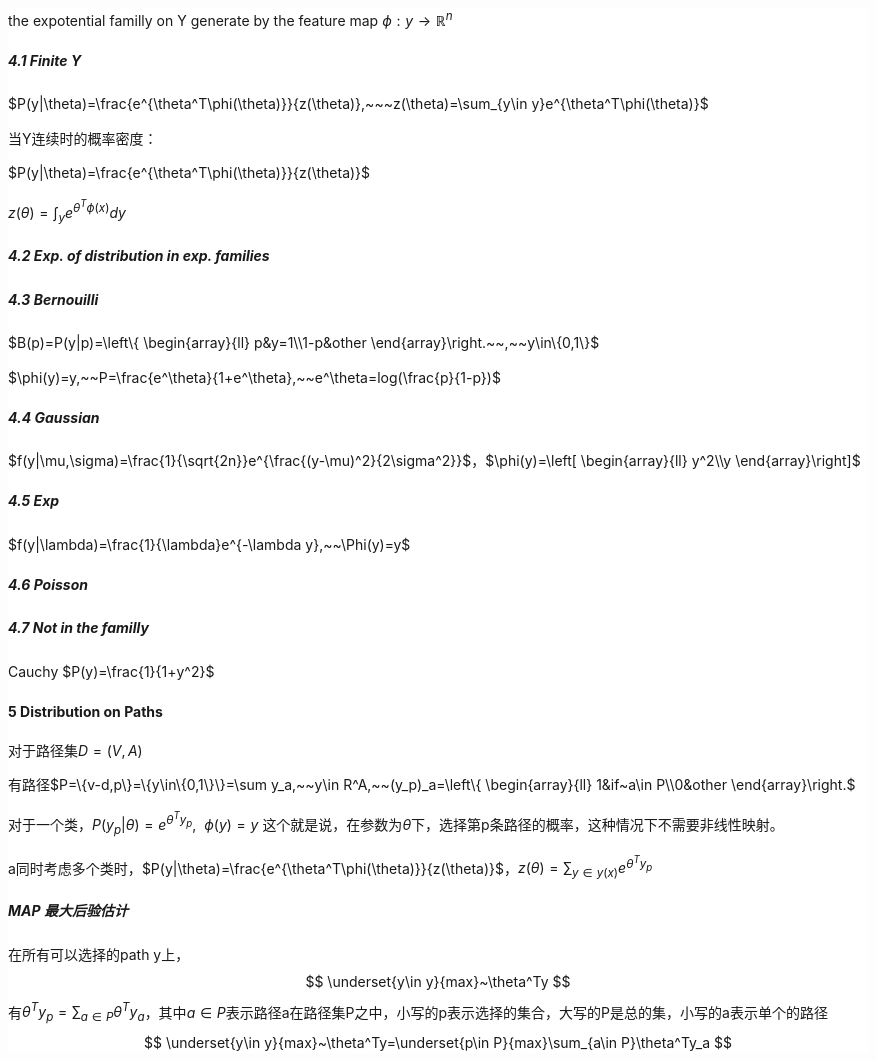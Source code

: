 the expotential familly on Y generate by the feature map $\phi: y\rightarrow \mathbb{R}^n$



##### 4.1 Finite Y

$P(y|\theta)=\frac{e^{\theta^T\phi(\theta)}}{z(\theta)},~~~z(\theta)=\sum_{y\in y}e^{\theta^T\phi(\theta)}$



当Y连续时的概率密度：

$P(y|\theta)=\frac{e^{\theta^T\phi(\theta)}}{z(\theta)}$

$z(\theta)=\int_ye^{\theta^T\phi(x)}dy$

##### 4.2 Exp. of distribution in exp. families

##### 4.3 Bernouilli

$B(p)=P(y|p)=\left\{ \begin{array}{ll} p&y=1\\1-p&other \end{array}\right.~~,~~y\in\{0,1\}$

$\phi(y)=y,~~P=\frac{e^\theta}{1+e^\theta},~~e^\theta=log(\frac{p}{1-p})$



##### 4.4 Gaussian

$f(y|\mu,\sigma)=\frac{1}{\sqrt{2n}}e^{\frac{(y-\mu)^2}{2\sigma^2}}$，$\phi(y)=\left[ \begin{array}{ll} y^2\\y \end{array}\right]$

##### 4.5 Exp

$f(y|\lambda)=\frac{1}{\lambda}e^{-\lambda y},~~\Phi(y)=y$

##### 4.6 Poisson



##### 4.7 Not in the familly

Cauchy $P(y)=\frac{1}{1+y^2}$



#### 5 Distribution on Paths

对于路径集$D=(V,A)$

有路径$P=\{v-d,p\}=\{y\in\{0,1\}\}=\sum y_a,~~y\in R^A,~~(y_p)_a=\left\{ \begin{array}{ll} 1&if~a\in P\\0&other \end{array}\right.$

对于一个类，$P(y_p|\theta)=e^{\theta^Ty_p},~~\phi(y)=y$ 这个就是说，在参数为$\theta$下，选择第p条路径的概率，这种情况下不需要非线性映射。

a同时考虑多个类时，$P(y|\theta)=\frac{e^{\theta^T\phi(\theta)}}{z(\theta)}$，$z(\theta)=\sum_{y\in y(x)}e^{\theta^Ty_p}$

##### MAP 最大后验估计

在所有可以选择的path y上，
$$
\underset{y\in y}{max}~\theta^Ty
$$
有$\theta^T y_p=\sum_{a\in P}\theta^Ty_a$，其中$a\in P$表示路径a在路径集P之中，小写的p表示选择的集合，大写的P是总的集，小写的a表示单个的路径
$$
\underset{y\in y}{max}~\theta^Ty=\underset{p\in P}{max}\sum_{a\in P}\theta^Ty_a
$$
